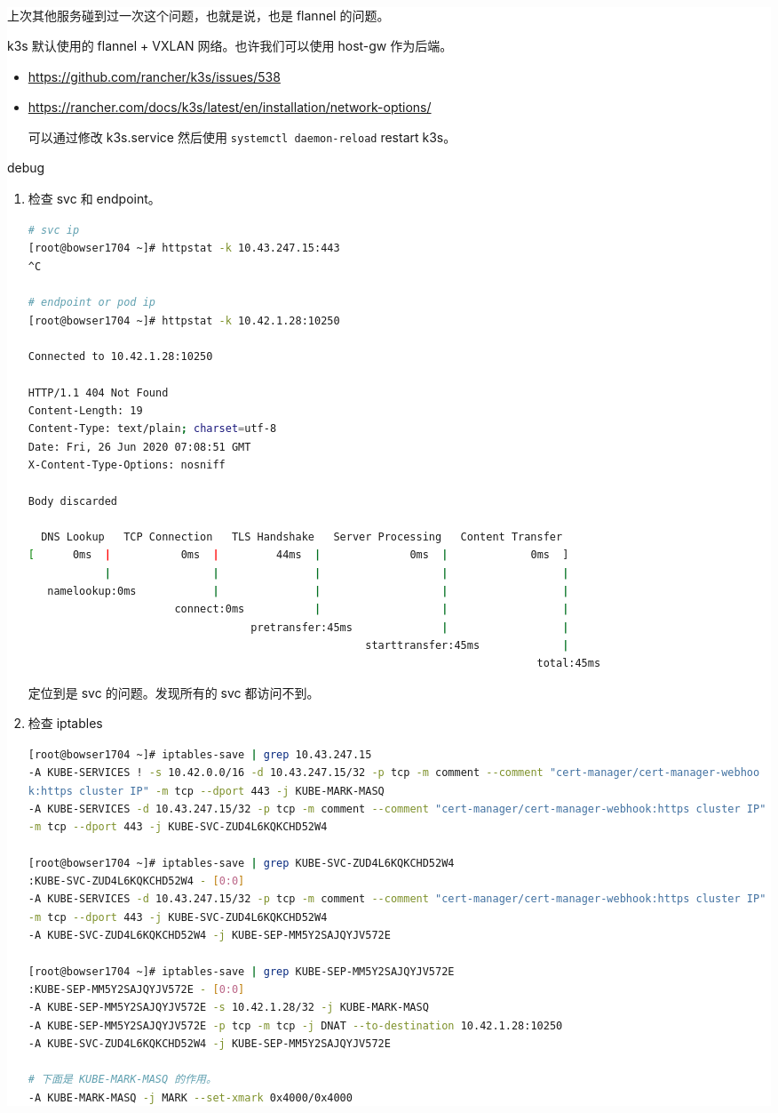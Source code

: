   上次其他服务碰到过一次这个问题，也就是说，也是 flannel 的问题。

  k3s 默认使用的 flannel + VXLAN 网络。也许我们可以使用 host-gw 作为后端。

- https://github.com/rancher/k3s/issues/538

- https://rancher.com/docs/k3s/latest/en/installation/network-options/

  可以通过修改 k3s.service 然后使用 `systemctl daemon-reload` restart k3s。

debug

1. 检查 svc 和 endpoint。

   ```bash
   # svc ip
   [root@bowser1704 ~]# httpstat -k 10.43.247.15:443
   ^C

   # endpoint or pod ip
   [root@bowser1704 ~]# httpstat -k 10.42.1.28:10250

   Connected to 10.42.1.28:10250

   HTTP/1.1 404 Not Found
   Content-Length: 19
   Content-Type: text/plain; charset=utf-8
   Date: Fri, 26 Jun 2020 07:08:51 GMT
   X-Content-Type-Options: nosniff

   Body discarded

     DNS Lookup   TCP Connection   TLS Handshake   Server Processing   Content Transfer
   [      0ms  |           0ms  |         44ms  |              0ms  |             0ms  ]
               |                |               |                   |                  |
      namelookup:0ms            |               |                   |                  |
                          connect:0ms           |                   |                  |
                                      pretransfer:45ms              |                  |
                                                        starttransfer:45ms             |
                                                                                   total:45ms
   ```

   定位到是 svc 的问题。发现所有的 svc 都访问不到。

2. 检查 iptables

   ```bash
   [root@bowser1704 ~]# iptables-save | grep 10.43.247.15
   -A KUBE-SERVICES ! -s 10.42.0.0/16 -d 10.43.247.15/32 -p tcp -m comment --comment "cert-manager/cert-manager-webhook:https cluster IP" -m tcp --dport 443 -j KUBE-MARK-MASQ
   -A KUBE-SERVICES -d 10.43.247.15/32 -p tcp -m comment --comment "cert-manager/cert-manager-webhook:https cluster IP" -m tcp --dport 443 -j KUBE-SVC-ZUD4L6KQKCHD52W4

   [root@bowser1704 ~]# iptables-save | grep KUBE-SVC-ZUD4L6KQKCHD52W4
   :KUBE-SVC-ZUD4L6KQKCHD52W4 - [0:0]
   -A KUBE-SERVICES -d 10.43.247.15/32 -p tcp -m comment --comment "cert-manager/cert-manager-webhook:https cluster IP" -m tcp --dport 443 -j KUBE-SVC-ZUD4L6KQKCHD52W4
   -A KUBE-SVC-ZUD4L6KQKCHD52W4 -j KUBE-SEP-MM5Y2SAJQYJV572E

   [root@bowser1704 ~]# iptables-save | grep KUBE-SEP-MM5Y2SAJQYJV572E
   :KUBE-SEP-MM5Y2SAJQYJV572E - [0:0]
   -A KUBE-SEP-MM5Y2SAJQYJV572E -s 10.42.1.28/32 -j KUBE-MARK-MASQ
   -A KUBE-SEP-MM5Y2SAJQYJV572E -p tcp -m tcp -j DNAT --to-destination 10.42.1.28:10250
   -A KUBE-SVC-ZUD4L6KQKCHD52W4 -j KUBE-SEP-MM5Y2SAJQYJV572E

   # 下面是 KUBE-MARK-MASQ 的作用。
   -A KUBE-MARK-MASQ -j MARK --set-xmark 0x4000/0x4000
   ```
